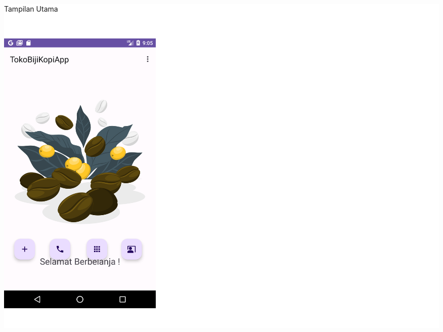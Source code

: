 Tampilan Utama

<img src="https://github.com/didan22/TokoBijiKopiApp/blob/main/tampilan%20utama.png" width="300" height="600">
